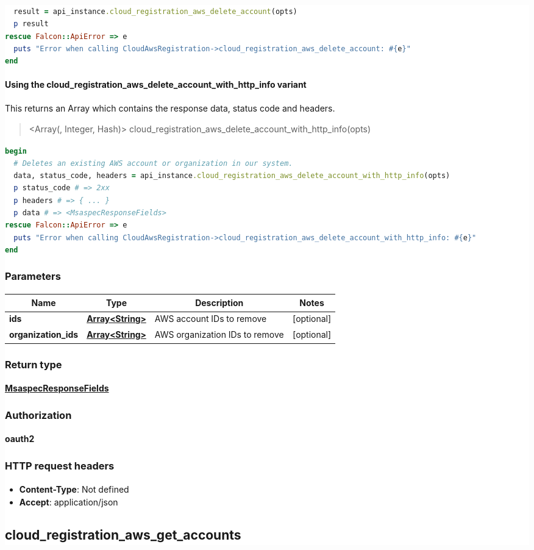```ruby
  result = api_instance.cloud_registration_aws_delete_account(opts)
  p result
rescue Falcon::ApiError => e
  puts "Error when calling CloudAwsRegistration->cloud_registration_aws_delete_account: #{e}"
end
```

#### Using the cloud_registration_aws_delete_account_with_http_info variant

This returns an Array which contains the response data, status code and headers.

> <Array(<MsaspecResponseFields>, Integer, Hash)> cloud_registration_aws_delete_account_with_http_info(opts)

```ruby
begin
  # Deletes an existing AWS account or organization in our system.
  data, status_code, headers = api_instance.cloud_registration_aws_delete_account_with_http_info(opts)
  p status_code # => 2xx
  p headers # => { ... }
  p data # => <MsaspecResponseFields>
rescue Falcon::ApiError => e
  puts "Error when calling CloudAwsRegistration->cloud_registration_aws_delete_account_with_http_info: #{e}"
end
```

### Parameters

| Name | Type | Description | Notes |
| ---- | ---- | ----------- | ----- |
| **ids** | [**Array&lt;String&gt;**](String.md) | AWS account IDs to remove | [optional] |
| **organization_ids** | [**Array&lt;String&gt;**](String.md) | AWS organization IDs to remove | [optional] |

### Return type

[**MsaspecResponseFields**](MsaspecResponseFields.md)

### Authorization

**oauth2**

### HTTP request headers

- **Content-Type**: Not defined
- **Accept**: application/json


## cloud_registration_aws_get_accounts
